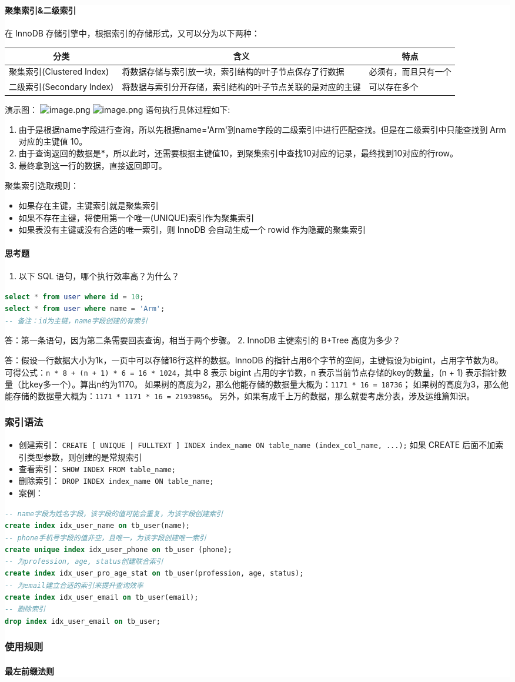 #### 聚集索引&二级索引
在 InnoDB 存储引擎中，根据索引的存储形式，又可以分为以下两种：

| 分类 | 含义 | 特点 |
| --- | --- | --- |
| 聚集索引(Clustered Index) | 将数据存储与索引放一块，索引结构的叶子节点保存了行数据 | 必须有，而且只有一个 |
| 二级索引(Secondary Index) | 将数据与索引分开存储，索引结构的叶子节点关联的是对应的主键 | 可以存在多个 |

演示图：
![image.png](https://cdn.jsdelivr.net/gh/Okita1027/knowledge-database-images@main/database/mysql/index07.png)
![image.png](https://cdn.jsdelivr.net/gh/Okita1027/knowledge-database-images@main/database/mysql/index08.png)
语句执行具体过程如下:

1. 由于是根据name字段进行查询，所以先根据name='Arm'到name字段的二级索引中进行匹配查找。但是在二级索引中只能查找到 Arm 对应的主键值 10。
2. 由于查询返回的数据是*，所以此时，还需要根据主键值10，到聚集索引中查找10对应的记录，最终找到10对应的行row。
3. 最终拿到这一行的数据，直接返回即可。

聚集索引选取规则：

- 如果存在主键，主键索引就是聚集索引
- 如果不存在主键，将使用第一个唯一(UNIQUE)索引作为聚集索引
- 如果表没有主键或没有合适的唯一索引，则 InnoDB 会自动生成一个 rowid 作为隐藏的聚集索引
#### 思考题
1. 以下 SQL 语句，哪个执行效率高？为什么？
```sql
select * from user where id = 10;
select * from user where name = 'Arm';
-- 备注：id为主键，name字段创建的有索引
```
答：第一条语句，因为第二条需要回表查询，相当于两个步骤。
2. InnoDB 主键索引的 B+Tree 高度为多少？

答：假设一行数据大小为1k，一页中可以存储16行这样的数据。InnoDB 的指针占用6个字节的空间，主键假设为bigint，占用字节数为8。
可得公式：`n * 8 + (n + 1) * 6 = 16 * 1024`，其中 8 表示 bigint 占用的字节数，n 表示当前节点存储的key的数量，(n + 1) 表示指针数量（比key多一个）。算出n约为1170。
如果树的高度为2，那么他能存储的数据量大概为：`1171 * 16 = 18736`；
如果树的高度为3，那么他能存储的数据量大概为：`1171 * 1171 * 16 = 21939856`。
另外，如果有成千上万的数据，那么就要考虑分表，涉及运维篇知识。

### 索引语法

-  创建索引：
`CREATE [ UNIQUE | FULLTEXT ] INDEX index_name ON table_name (index_col_name, ...);`
如果 CREATE 后面不加索引类型参数，则创建的是常规索引 
-  查看索引：
`SHOW INDEX FROM table_name;` 
-  删除索引：
`DROP INDEX index_name ON table_name;` 
-  案例： 
```sql
-- name字段为姓名字段，该字段的值可能会重复，为该字段创建索引
create index idx_user_name on tb_user(name);
-- phone手机号字段的值非空，且唯一，为该字段创建唯一索引
create unique index idx_user_phone on tb_user (phone);
-- 为profession, age, status创建联合索引
create index idx_user_pro_age_stat on tb_user(profession, age, status);
-- 为email建立合适的索引来提升查询效率
create index idx_user_email on tb_user(email);
-- 删除索引
drop index idx_user_email on tb_user;
```
### 使用规则
#### 最左前缀法则